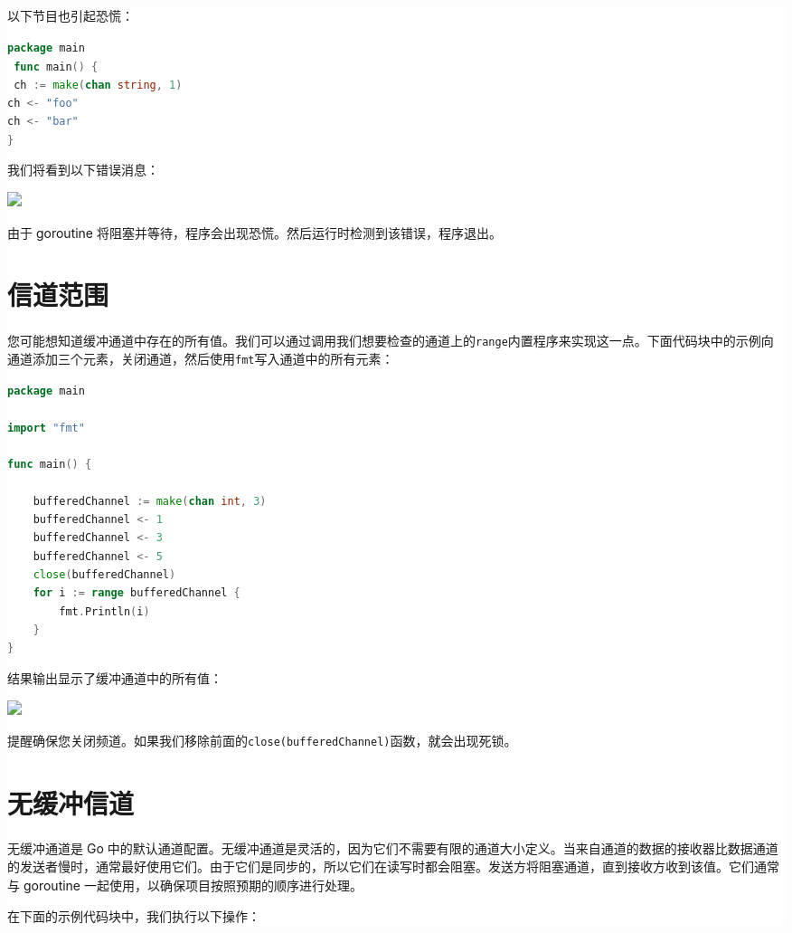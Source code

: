 以下节目也引起恐慌：

```go
package main 
 func main() {
 ch := make(chan string, 1)
ch <- "foo"
ch <- "bar"
}
```

我们将看到以下错误消息：

![](assets/388c2dbf-21f0-44a4-bddf-9380ae00be8c.png)

由于 goroutine 将阻塞并等待，程序会出现恐慌。然后运行时检测到该错误，程序退出。

# 信道范围

您可能想知道缓冲通道中存在的所有值。我们可以通过调用我们想要检查的通道上的`range`内置程序来实现这一点。下面代码块中的示例向通道添加三个元素，关闭通道，然后使用`fmt`写入通道中的所有元素：

```go
package main

import "fmt"

func main() {

    bufferedChannel := make(chan int, 3)
    bufferedChannel <- 1
    bufferedChannel <- 3
    bufferedChannel <- 5
    close(bufferedChannel)                                                                                                                  
    for i := range bufferedChannel {
        fmt.Println(i)
    }   
} 

```

结果输出显示了缓冲通道中的所有值：

![](assets/7b342089-1d86-44b5-8cdb-7291667a2a50.png)

提醒确保您关闭频道。如果我们移除前面的`close(bufferedChannel)`函数，就会出现死锁。

# 无缓冲信道

无缓冲通道是 Go 中的默认通道配置。无缓冲通道是灵活的，因为它们不需要有限的通道大小定义。当来自通道的数据的接收器比数据通道的发送者慢时，通常最好使用它们。由于它们是同步的，所以它们在读写时都会阻塞。发送方将阻塞通道，直到接收方收到该值。它们通常与 goroutine 一起使用，以确保项目按照预期的顺序进行处理。

在下面的示例代码块中，我们执行以下操作：
